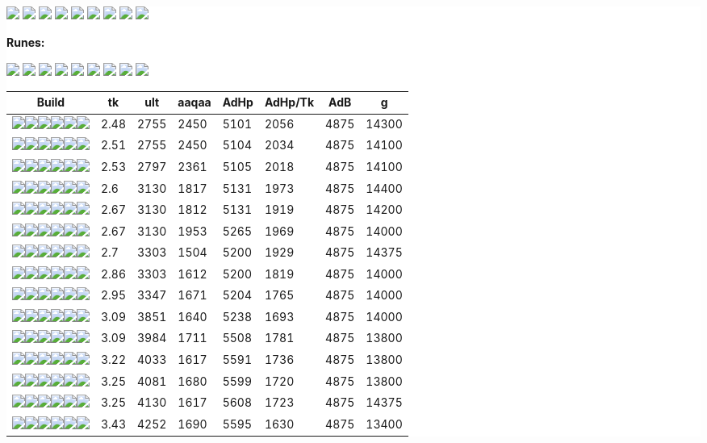 



![](/Styles/Precision/Conqueror/Conqueror.png)
![](/Styles/Precision/Triumph.png)
![](/Styles/Precision/LegendAlacrity/LegendAlacrity.png)
![](/Styles/Sorcery/LastStand/LastStand.png)
![](/Styles/Sorcery/Transcendence/Transcendence.png)
![](/Styles/Sorcery/GatheringStorm/GatheringStorm.png)
![](/StatMods/StatModsCDRScalingIcon.png)
![](/StatMods/StatModsAdaptiveForceIcon.png)
![](/StatMods/StatModsArmorIcon.png)



**Runes:**


![](/Styles/Precision/PressTheAttack/PressTheAttack.png)
![](/Styles/Precision/Overheal.png)
![](/Styles/Precision/LegendAlacrity/LegendAlacrity.png)
![](/Styles/Precision/CutDown/CutDown.png)
![](/Styles/Sorcery/AbsoluteFocus/AbsoluteFocus.png)
![](/Styles/Sorcery/GatheringStorm/GatheringStorm.png)
![](/StatMods/StatModsAttackSpeedIcon.png)
![](/StatMods/StatModsAdaptiveForceIcon.png)
![](/StatMods/StatModsArmorIcon.png)





 Build |tk|ult|aaqaa|AdHp|AdHp/Tk|AdB|g
-|-|-|-|-|-|-|-
![](/item/3091.png)![](/item/3153.png)![](/item/3124.png)![](/item/3036.png)![](/item/1001.png)![](/item/1038.png)|2.48|2755|2450|5101|2056|4875|14300
![](/item/6672.png)![](/item/3153.png)![](/item/3124.png)![](/item/3036.png)![](/item/1001.png)![](/item/1038.png)|2.51|2755|2450|5104|2034|4875|14100
![](/item/3087.png)![](/item/3153.png)![](/item/3124.png)![](/item/3036.png)![](/item/1001.png)![](/item/1038.png)|2.53|2797|2361|5105|2018|4875|14100
![](/item/3036.png)![](/item/3091.png)![](/item/3124.png)![](/item/3074.png)![](/item/1001.png)![](/item/1038.png)|2.6|3130|1817|5131|1973|4875|14400
![](/item/6672.png)![](/item/3036.png)![](/item/3074.png)![](/item/3124.png)![](/item/1001.png)![](/item/1038.png)|2.67|3130|1812|5131|1919|4875|14200
![](/item/3036.png)![](/item/3072.png)![](/item/6672.png)![](/item/3124.png)![](/item/1001.png)![](/item/1038.png)|2.67|3130|1953|5265|1969|4875|14000
![](/item/6672.png)![](/item/3036.png)![](/item/3074.png)![](/item/3046.png)![](/item/1038.png)![](/item/1037.png)|2.7|3303|1504|5200|1929|4875|14375
![](/item/6672.png)![](/item/3036.png)![](/item/3074.png)![](/item/3087.png)![](/item/1001.png)![](/item/1038.png)|2.86|3303|1612|5200|1819|4875|14000
![](/item/6672.png)![](/item/3036.png)![](/item/3095.png)![](/item/3074.png)![](/item/1001.png)![](/item/1038.png)|2.95|3347|1671|5204|1765|4875|14000
![](/item/6672.png)![](/item/3036.png)![](/item/3074.png)![](/item/6676.png)![](/item/1001.png)![](/item/1038.png)|3.09|3851|1640|5238|1693|4875|14000
![](/item/6676.png)![](/item/3036.png)![](/item/6672.png)![](/item/3072.png)![](/item/1001.png)![](/item/1038.png)|3.09|3984|1711|5508|1781|4875|13800
![](/item/6676.png)![](/item/3036.png)![](/item/3072.png)![](/item/3087.png)![](/item/1001.png)![](/item/1038.png)|3.22|4033|1617|5591|1736|4875|13800
![](/item/6676.png)![](/item/3036.png)![](/item/3072.png)![](/item/3095.png)![](/item/1001.png)![](/item/1038.png)|3.25|4081|1680|5599|1720|4875|13800
![](/item/6676.png)![](/item/3036.png)![](/item/3072.png)![](/item/3094.png)![](/item/1038.png)![](/item/1037.png)|3.25|4130|1617|5608|1723|4875|14375
![](/item/6676.png)![](/item/3036.png)![](/item/6695.png)![](/item/3072.png)![](/item/1001.png)![](/item/1038.png)|3.43|4252|1690|5595|1630|4875|13400